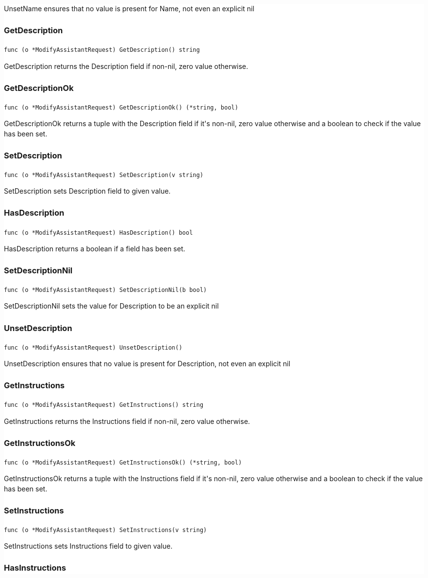 UnsetName ensures that no value is present for Name, not even an explicit nil
### GetDescription

`func (o *ModifyAssistantRequest) GetDescription() string`

GetDescription returns the Description field if non-nil, zero value otherwise.

### GetDescriptionOk

`func (o *ModifyAssistantRequest) GetDescriptionOk() (*string, bool)`

GetDescriptionOk returns a tuple with the Description field if it's non-nil, zero value otherwise
and a boolean to check if the value has been set.

### SetDescription

`func (o *ModifyAssistantRequest) SetDescription(v string)`

SetDescription sets Description field to given value.

### HasDescription

`func (o *ModifyAssistantRequest) HasDescription() bool`

HasDescription returns a boolean if a field has been set.

### SetDescriptionNil

`func (o *ModifyAssistantRequest) SetDescriptionNil(b bool)`

 SetDescriptionNil sets the value for Description to be an explicit nil

### UnsetDescription
`func (o *ModifyAssistantRequest) UnsetDescription()`

UnsetDescription ensures that no value is present for Description, not even an explicit nil
### GetInstructions

`func (o *ModifyAssistantRequest) GetInstructions() string`

GetInstructions returns the Instructions field if non-nil, zero value otherwise.

### GetInstructionsOk

`func (o *ModifyAssistantRequest) GetInstructionsOk() (*string, bool)`

GetInstructionsOk returns a tuple with the Instructions field if it's non-nil, zero value otherwise
and a boolean to check if the value has been set.

### SetInstructions

`func (o *ModifyAssistantRequest) SetInstructions(v string)`

SetInstructions sets Instructions field to given value.

### HasInstructions
